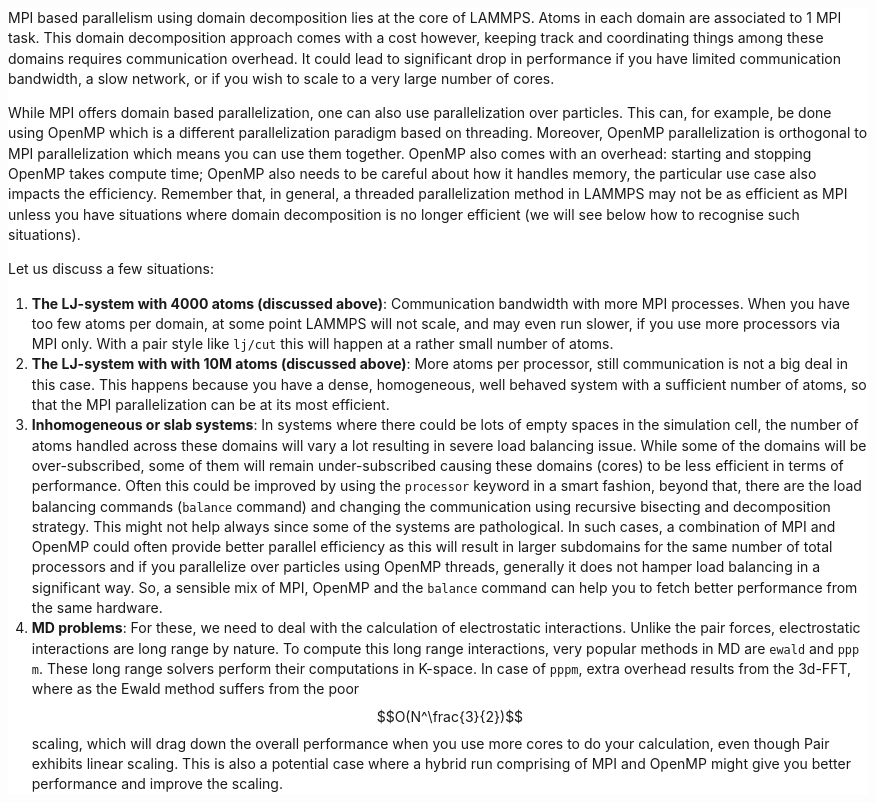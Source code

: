 MPI based parallelism using domain decomposition lies at the core of LAMMPS. Atoms
in each domain are associated to 1 MPI task. This domain decomposition approach comes
with a cost however, keeping track and coordinating things among these domains requires
communication overhead. It could lead to significant drop in performance if you have
limited communication bandwidth, a slow network, or if you wish
to scale to a very large number of cores.

While MPI offers domain based parallelization, one can also use parallelization over
particles. This can, for example, be done using OpenMP which is a different parallelization
paradigm based on threading.
Moreover, OpenMP parallelization is orthogonal to MPI parallelization which means you can
use them together. OpenMP also comes with an overhead: starting and stopping OpenMP takes
compute time; OpenMP also needs to be careful about how it handles memory, the particular
use case also impacts the
efficiency. Remember that, in general, a threaded parallelization method in LAMMPS
may not be as efficient as MPI unless you have situations where domain decomposition
is no longer efficient (we will see below how to recognise such situations).

Let us discuss a few situations:

  1. **The LJ-system with 4000 atoms (discussed above)**: Communication bandwidth with more
     MPI processes. When you have too few atoms per domain, at some point LAMMPS will
     not scale, and may even run slower, if you use more processors via
     MPI only. With a pair style like `lj/cut` this will happen at a rather small number
     of atoms.
  2. **The LJ-system with with 10M atoms (discussed above)**: More atoms per processor,
     still communication is not a big deal in this case. This happens because you have
     a dense, homogeneous, well behaved system with a sufficient number of atoms, so
     that the MPI parallelization can be at its most efficient.
  3. **Inhomogeneous or slab systems**: In systems where there could be lots of empty spaces
     in the simulation cell, the number of atoms handled across these domains will vary
     a lot resulting in severe load balancing issue. While some of the domains will be
     over-subscribed, some of them will remain under-subscribed causing these domains
     (cores) to be less efficient in terms of performance. Often this could be improved by
     using the `processor` keyword in a smart fashion, beyond that, there are the load
     balancing commands (`balance` command) and changing the communication using
     recursive bisecting and decomposition strategy. This might not help always since
     some of the systems are pathological. In such cases, a combination of MPI and
     OpenMP could often provide better parallel efficiency as this will result in
     larger subdomains for the same number of total processors and if you parallelize
     over particles using OpenMP threads, generally it does not hamper load balancing
     in a significant way. So, a sensible mix of MPI, OpenMP and the `balance` command
     can help you to fetch better performance from the same hardware.
  4. **MD problems**: For these, we need to deal with the calculation of electrostatic
     interactions. Unlike the pair forces, electrostatic interactions are long range by
     nature. To compute this long range interactions, very popular methods in MD are
     `ewald` and `pppm`. These long range solvers perform their computations in
     K-space. In case of `pppm`, extra overhead results from the 3d-FFT, where as the
     Ewald method suffers from the poor $$O(N^\frac{3}{2})$$ scaling, which will drag down the
     overall performance when you use more cores to do your calculation, even though
     Pair exhibits linear scaling. This is also a potential case where a hybrid
     run comprising of MPI and  OpenMP might give you better performance and improve
     the scaling.
